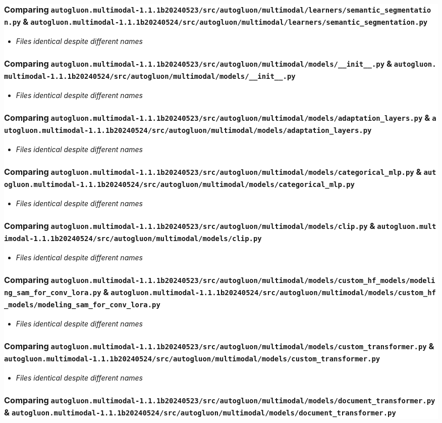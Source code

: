 ### Comparing `autogluon.multimodal-1.1.1b20240523/src/autogluon/multimodal/learners/semantic_segmentation.py` & `autogluon.multimodal-1.1.1b20240524/src/autogluon/multimodal/learners/semantic_segmentation.py`

 * *Files identical despite different names*

### Comparing `autogluon.multimodal-1.1.1b20240523/src/autogluon/multimodal/models/__init__.py` & `autogluon.multimodal-1.1.1b20240524/src/autogluon/multimodal/models/__init__.py`

 * *Files identical despite different names*

### Comparing `autogluon.multimodal-1.1.1b20240523/src/autogluon/multimodal/models/adaptation_layers.py` & `autogluon.multimodal-1.1.1b20240524/src/autogluon/multimodal/models/adaptation_layers.py`

 * *Files identical despite different names*

### Comparing `autogluon.multimodal-1.1.1b20240523/src/autogluon/multimodal/models/categorical_mlp.py` & `autogluon.multimodal-1.1.1b20240524/src/autogluon/multimodal/models/categorical_mlp.py`

 * *Files identical despite different names*

### Comparing `autogluon.multimodal-1.1.1b20240523/src/autogluon/multimodal/models/clip.py` & `autogluon.multimodal-1.1.1b20240524/src/autogluon/multimodal/models/clip.py`

 * *Files identical despite different names*

### Comparing `autogluon.multimodal-1.1.1b20240523/src/autogluon/multimodal/models/custom_hf_models/modeling_sam_for_conv_lora.py` & `autogluon.multimodal-1.1.1b20240524/src/autogluon/multimodal/models/custom_hf_models/modeling_sam_for_conv_lora.py`

 * *Files identical despite different names*

### Comparing `autogluon.multimodal-1.1.1b20240523/src/autogluon/multimodal/models/custom_transformer.py` & `autogluon.multimodal-1.1.1b20240524/src/autogluon/multimodal/models/custom_transformer.py`

 * *Files identical despite different names*

### Comparing `autogluon.multimodal-1.1.1b20240523/src/autogluon/multimodal/models/document_transformer.py` & `autogluon.multimodal-1.1.1b20240524/src/autogluon/multimodal/models/document_transformer.py`
